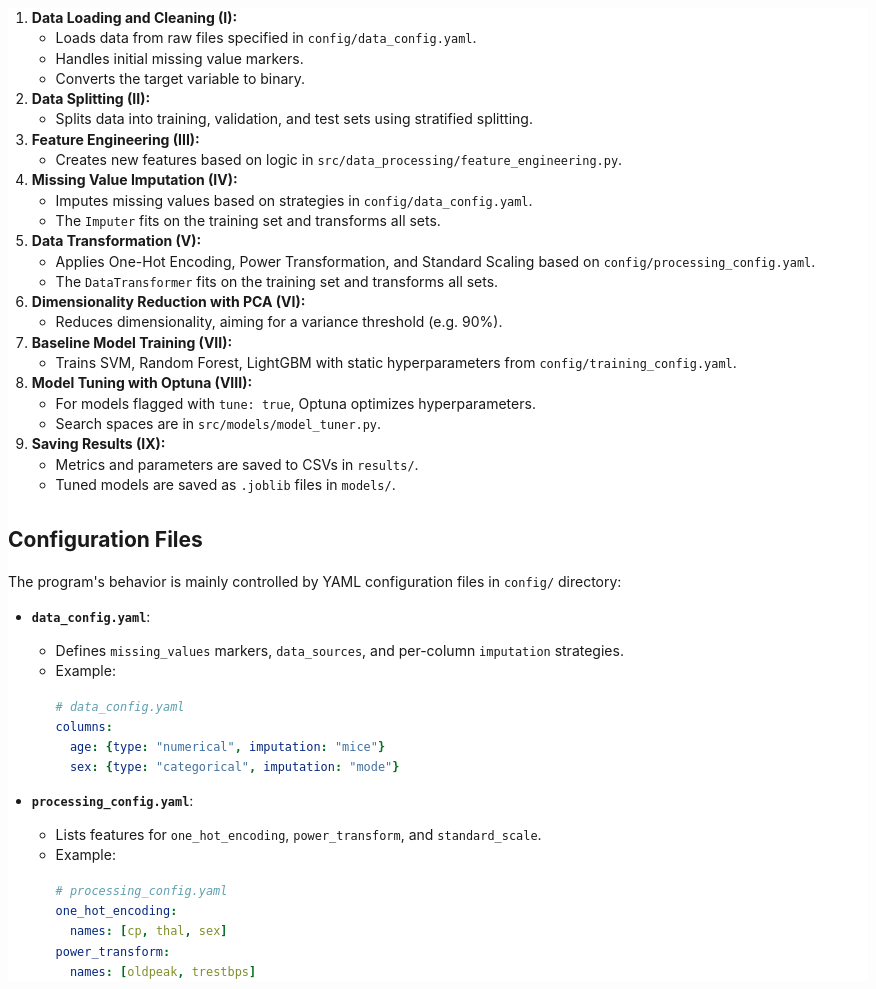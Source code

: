 1.  **Data Loading and Cleaning (I):**
    *   Loads data from raw files specified in `config/data_config.yaml`.
    *   Handles initial missing value markers.
    *   Converts the target variable to binary.
2.  **Data Splitting (II):**
    *   Splits data into training, validation, and test sets using stratified splitting.
3.  **Feature Engineering (III):**
    *   Creates new features based on logic in `src/data_processing/feature_engineering.py`.
4.  **Missing Value Imputation (IV):**
    *   Imputes missing values based on strategies in `config/data_config.yaml`.
    *   The `Imputer` fits on the training set and transforms all sets.
5.  **Data Transformation (V):**
    *   Applies One-Hot Encoding, Power Transformation, and Standard Scaling based on `config/processing_config.yaml`.
    *   The `DataTransformer` fits on the training set and transforms all sets.
6.  **Dimensionality Reduction with PCA (VI):**
    *   Reduces dimensionality, aiming for a variance threshold (e.g. 90%).
7.  **Baseline Model Training (VII):**
    *   Trains SVM, Random Forest, LightGBM with static hyperparameters from `config/training_config.yaml`.
8.  **Model Tuning with Optuna (VIII):**
    *   For models flagged with `tune: true`, Optuna optimizes hyperparameters.
    *   Search spaces are in `src/models/model_tuner.py`.
9.  **Saving Results (IX):**
    *   Metrics and parameters are saved to CSVs in `results/`.
    *   Tuned models are saved as `.joblib` files in `models/`.
  
## Configuration Files

The program's behavior is mainly controlled by YAML configuration files in `config/` directory:

*   **`data_config.yaml`**:
    *   Defines `missing_values` markers, `data_sources`, and per-column `imputation` strategies.
    *   Example:
        ```yaml
        # data_config.yaml
        columns:
          age: {type: "numerical", imputation: "mice"}
          sex: {type: "categorical", imputation: "mode"}
        ```

*   **`processing_config.yaml`**:
    *   Lists features for `one_hot_encoding`, `power_transform`, and `standard_scale`.
    *   Example:
        ```yaml
        # processing_config.yaml
        one_hot_encoding:
          names: [cp, thal, sex]
        power_transform:
          names: [oldpeak, trestbps]
        ```
